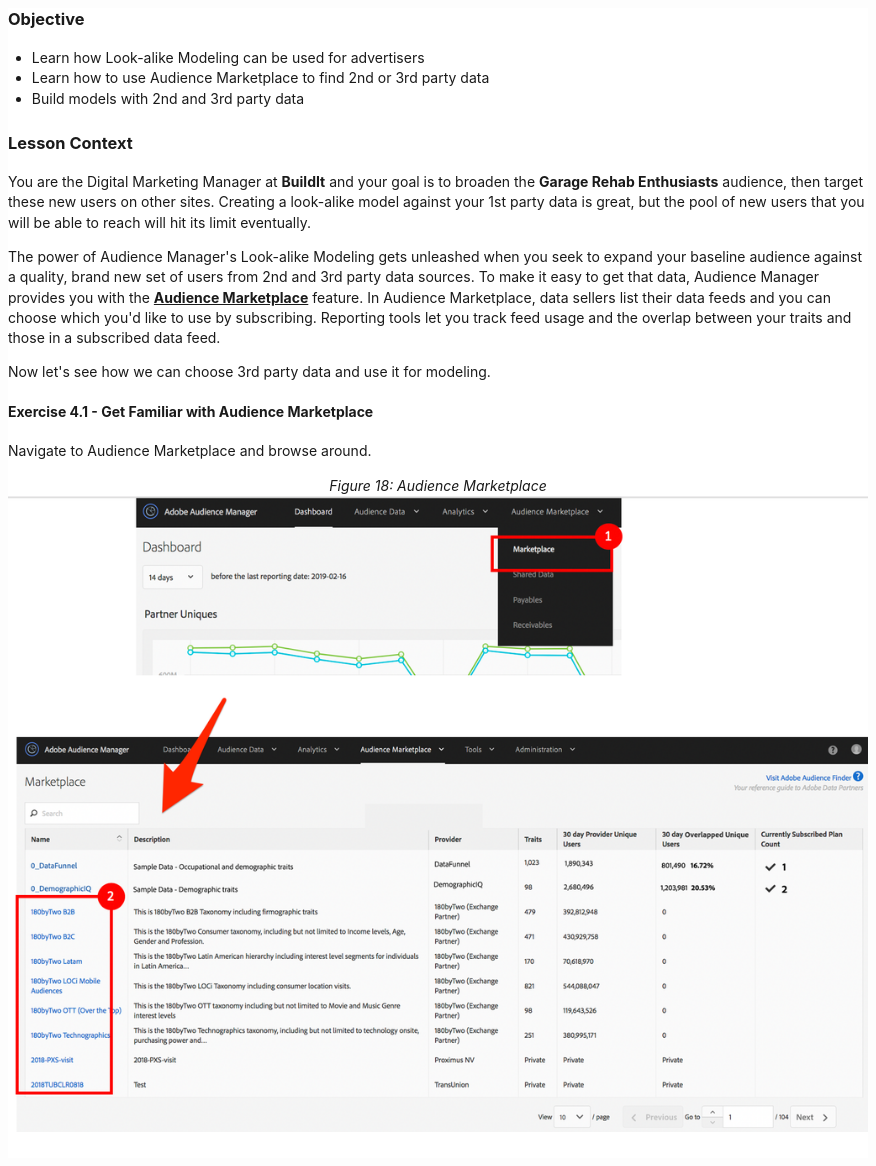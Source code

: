 ### Objective
* Learn how Look-alike Modeling can be used for advertisers
* Learn how to use Audience Marketplace to find 2nd or 3rd party data
* Build models with 2nd and 3rd party data

### Lesson Context
You are the Digital Marketing Manager at **BuildIt** and your goal is to broaden the **Garage Rehab Enthusiasts** audience, then target these new users on other sites. Creating a look-alike model against your 1st party data is great, but the pool of new users that you will be able to reach will hit its limit eventually.

The power of Audience Manager's Look-alike Modeling gets unleashed when you seek to expand your baseline audience against a quality, brand new set of users from 2nd and 3rd party data sources. To make it easy to get that data, Audience Manager provides you with the [**Audience Marketplace**](https://marketing.adobe.com/resources/help/en_US/aam/c_audience_marketplace.html) feature. In Audience Marketplace, data sellers list their data feeds and you can choose which you'd like to use by subscribing. Reporting tools let you track feed usage and the overlap between your traits and those in a subscribed data feed.

Now let's see how we can choose 3rd party data and use it for modeling.

#### Exercise 4.1 - Get Familiar with Audience Marketplace

Navigate to Audience Marketplace and browse around.

<div align="center">
    <div>
        <i>Figure 18: Audience Marketplace</i>
    </div>
    <img src="images/marketplace.png"/>
</div>
<br>
